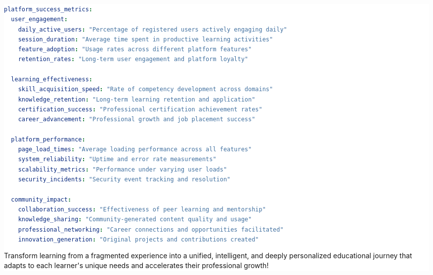 ```yaml
platform_success_metrics:
  user_engagement:
    daily_active_users: "Percentage of registered users actively engaging daily"
    session_duration: "Average time spent in productive learning activities"
    feature_adoption: "Usage rates across different platform features"
    retention_rates: "Long-term user engagement and platform loyalty"
  
  learning_effectiveness:
    skill_acquisition_speed: "Rate of competency development across domains"
    knowledge_retention: "Long-term learning retention and application"
    certification_success: "Professional certification achievement rates"
    career_advancement: "Professional growth and job placement success"
  
  platform_performance:
    page_load_times: "Average loading performance across all features"
    system_reliability: "Uptime and error rate measurements"
    scalability_metrics: "Performance under varying user loads"
    security_incidents: "Security event tracking and resolution"
  
  community_impact:
    collaboration_success: "Effectiveness of peer learning and mentorship"
    knowledge_sharing: "Community-generated content quality and usage"
    professional_networking: "Career connections and opportunities facilitated"
    innovation_generation: "Original projects and contributions created"
```

Transform learning from a fragmented experience into a unified, intelligent, and deeply personalized educational journey that adapts to each learner's unique needs and accelerates their professional growth!
